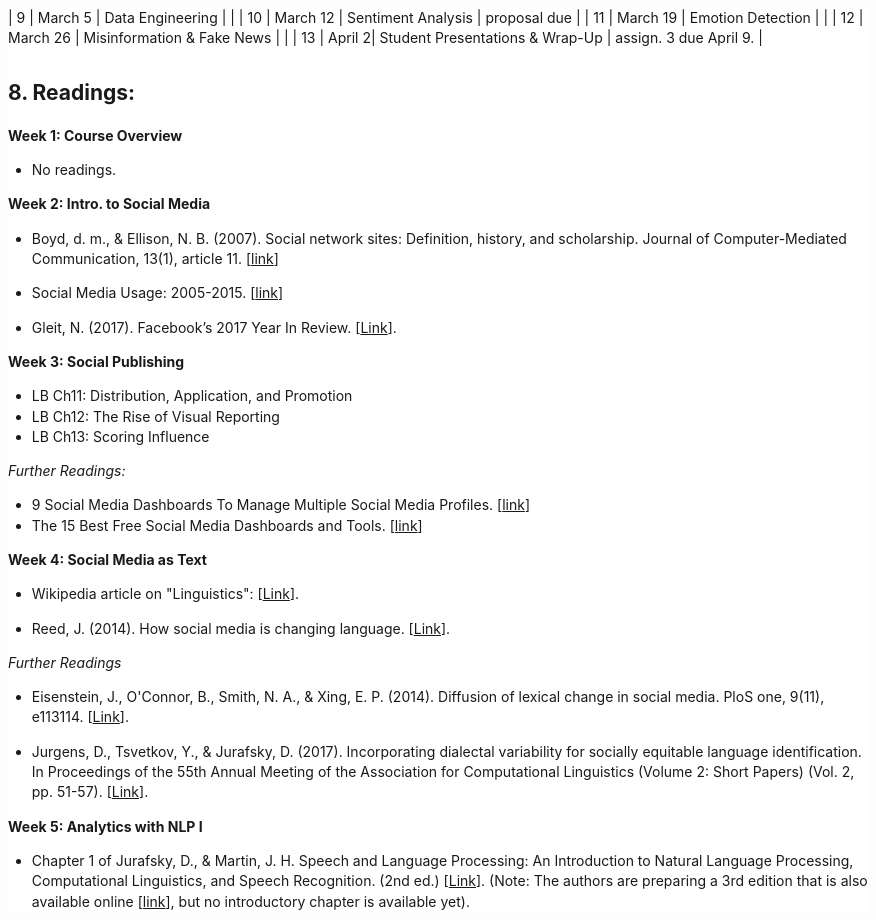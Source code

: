 | 9    | March 5 |  Data Engineering |                |
| 10    | March 12 |  Sentiment Analysis |    proposal due            |
| 11   |  March 19 |  Emotion Detection |                |
| 12   |  March 26 |  Misinformation & Fake News |              |
| 13   |  April 2|  Student Presentations & Wrap-Up |  assign. 3 due April 9.      |

## 8. Readings:

**Week 1: Course Overview**
* No readings.

**Week 2: Intro. to Social Media**

* Boyd, d. m., & Ellison, N. B. (2007). Social network sites: Definition, history, and scholarship. Journal of Computer-Mediated Communication, 13(1), article 11. [[link](http://jcmc.indiana.edu/vol13/issue1/boyd.ellison.html)]

* Social Media Usage: 2005-2015. [[link](http://www.pewinternet.org/2015/10/08/social-networking-usage-2005-2015/)] 

* Gleit, N. (2017). Facebook’s 2017 Year In Review. [[Link](https://newsroom.fb.com/news/2017/12/facebooks-2017-year-in-review/)].

**Week 3: Social Publishing**

* LB Ch11: Distribution, Application, and Promotion 
* LB Ch12: The Rise of Visual Reporting 
* LB Ch13: Scoring Influence 

*Further Readings:*
- 9 Social Media Dashboards To Manage Multiple Social Media Profiles. [[link](http://socialmediafuze.com/9-social-media-dashboards-to-manage-multiple-social-media-profiles/)]
- The 15 Best Free Social Media Dashboards and Tools. [[link](https://www.linkedin.com/pulse/15-best-free-social-media-dashboards-tools-andrea-rufino)]

**Week 4: Social Media as Text**

* Wikipedia article on "Linguistics": [[Link](https://en.wikipedia.org/wiki/Linguistics)].

* Reed, J. (2014). How social media is changing language. [[Link](https://blog.oxforddictionaries.com/2014/06/18/social-media-changing-language/)].

*Further Readings*

* Eisenstein, J., O'Connor, B., Smith, N. A., & Xing, E. P. (2014). Diffusion of lexical change in social media. PloS one, 9(11), e113114. [[Link](http://journals.plos.org/plosone/article?id=10.1371/journal.pone.0113114)].

* Jurgens, D., Tsvetkov, Y., & Jurafsky, D. (2017). Incorporating dialectal variability for socially equitable language identification. In Proceedings of the 55th Annual Meeting of the Association for Computational Linguistics (Volume 2: Short Papers) (Vol. 2, pp. 51-57). [[Link](http://www.aclweb.org/anthology/P17-2009)].

**Week 5: Analytics with NLP I**
* Chapter 1 of Jurafsky, D., & Martin, J. H. Speech and Language Processing: An Introduction to Natural Language Processing, Computational Linguistics, and Speech Recognition. (2nd ed.) [[Link](https://nlp.stanford.edu/~manning/xyzzy/JurafskyMartinEd2book.pdf)]. (Note: The authors are preparing a 3rd edition that is also available online [[link](https://web.stanford.edu/~jurafsky/slp3/ed3book.pdf)], but no introductory chapter is available yet).
